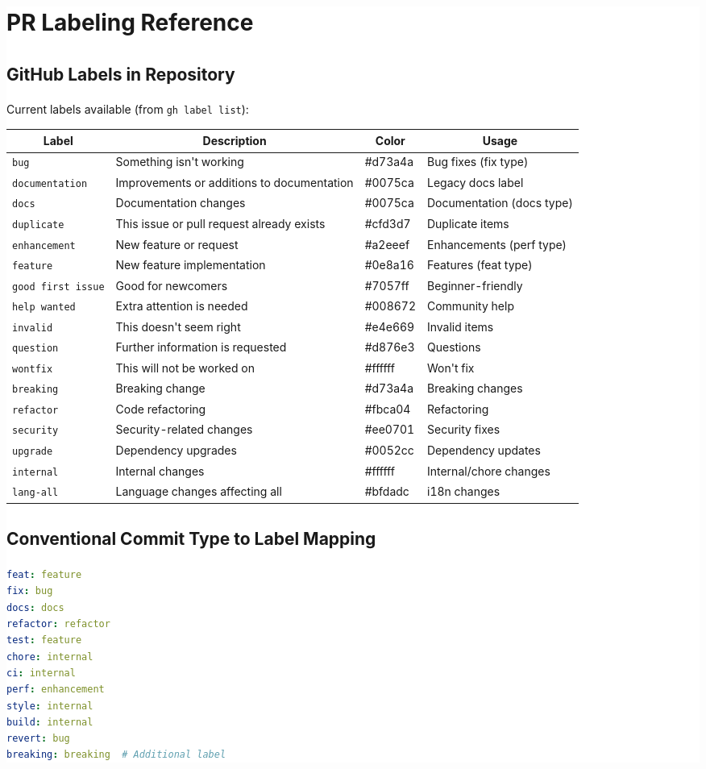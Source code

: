 # PR Labeling Reference

## GitHub Labels in Repository

Current labels available (from `gh label list`):

| Label | Description | Color | Usage |
|-------|-------------|-------|-------|
| `bug` | Something isn't working | #d73a4a | Bug fixes (fix type) |
| `documentation` | Improvements or additions to documentation | #0075ca | Legacy docs label |
| `docs` | Documentation changes | #0075ca | Documentation (docs type) |
| `duplicate` | This issue or pull request already exists | #cfd3d7 | Duplicate items |
| `enhancement` | New feature or request | #a2eeef | Enhancements (perf type) |
| `feature` | New feature implementation | #0e8a16 | Features (feat type) |
| `good first issue` | Good for newcomers | #7057ff | Beginner-friendly |
| `help wanted` | Extra attention is needed | #008672 | Community help |
| `invalid` | This doesn't seem right | #e4e669 | Invalid items |
| `question` | Further information is requested | #d876e3 | Questions |
| `wontfix` | This will not be worked on | #ffffff | Won't fix |
| `breaking` | Breaking change | #d73a4a | Breaking changes |
| `refactor` | Code refactoring | #fbca04 | Refactoring |
| `security` | Security-related changes | #ee0701 | Security fixes |
| `upgrade` | Dependency upgrades | #0052cc | Dependency updates |
| `internal` | Internal changes | #ffffff | Internal/chore changes |
| `lang-all` | Language changes affecting all | #bfdadc | i18n changes |

## Conventional Commit Type to Label Mapping

```yaml
feat: feature
fix: bug
docs: docs
refactor: refactor
test: feature
chore: internal
ci: internal
perf: enhancement
style: internal
build: internal
revert: bug
breaking: breaking  # Additional label
```
